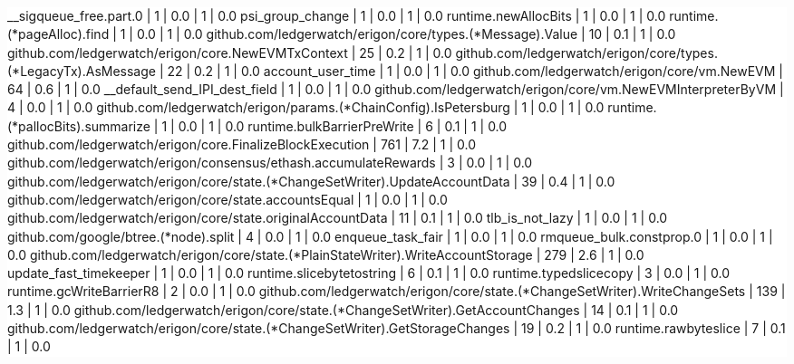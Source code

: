 __sigqueue_free.part.0                                                                |      1 |   0.0 |    1 |   0.0
psi_group_change                                                                      |      1 |   0.0 |    1 |   0.0
runtime.newAllocBits                                                                  |      1 |   0.0 |    1 |   0.0
runtime.(*pageAlloc).find                                                             |      1 |   0.0 |    1 |   0.0
github.com/ledgerwatch/erigon/core/types.(*Message).Value                             |     10 |   0.1 |    1 |   0.0
github.com/ledgerwatch/erigon/core.NewEVMTxContext                                    |     25 |   0.2 |    1 |   0.0
github.com/ledgerwatch/erigon/core/types.(*LegacyTx).AsMessage                        |     22 |   0.2 |    1 |   0.0
account_user_time                                                                     |      1 |   0.0 |    1 |   0.0
github.com/ledgerwatch/erigon/core/vm.NewEVM                                          |     64 |   0.6 |    1 |   0.0
__default_send_IPI_dest_field                                                         |      1 |   0.0 |    1 |   0.0
github.com/ledgerwatch/erigon/core/vm.NewEVMInterpreterByVM                           |      4 |   0.0 |    1 |   0.0
github.com/ledgerwatch/erigon/params.(*ChainConfig).IsPetersburg                      |      1 |   0.0 |    1 |   0.0
runtime.(*pallocBits).summarize                                                       |      1 |   0.0 |    1 |   0.0
runtime.bulkBarrierPreWrite                                                           |      6 |   0.1 |    1 |   0.0
github.com/ledgerwatch/erigon/core.FinalizeBlockExecution                             |    761 |   7.2 |    1 |   0.0
github.com/ledgerwatch/erigon/consensus/ethash.accumulateRewards                      |      3 |   0.0 |    1 |   0.0
github.com/ledgerwatch/erigon/core/state.(*ChangeSetWriter).UpdateAccountData         |     39 |   0.4 |    1 |   0.0
github.com/ledgerwatch/erigon/core/state.accountsEqual                                |      1 |   0.0 |    1 |   0.0
github.com/ledgerwatch/erigon/core/state.originalAccountData                          |     11 |   0.1 |    1 |   0.0
tlb_is_not_lazy                                                                       |      1 |   0.0 |    1 |   0.0
github.com/google/btree.(*node).split                                                 |      4 |   0.0 |    1 |   0.0
enqueue_task_fair                                                                     |      1 |   0.0 |    1 |   0.0
rmqueue_bulk.constprop.0                                                              |      1 |   0.0 |    1 |   0.0
github.com/ledgerwatch/erigon/core/state.(*PlainStateWriter).WriteAccountStorage      |    279 |   2.6 |    1 |   0.0
update_fast_timekeeper                                                                |      1 |   0.0 |    1 |   0.0
runtime.slicebytetostring                                                             |      6 |   0.1 |    1 |   0.0
runtime.typedslicecopy                                                                |      3 |   0.0 |    1 |   0.0
runtime.gcWriteBarrierR8                                                              |      2 |   0.0 |    1 |   0.0
github.com/ledgerwatch/erigon/core/state.(*ChangeSetWriter).WriteChangeSets           |    139 |   1.3 |    1 |   0.0
github.com/ledgerwatch/erigon/core/state.(*ChangeSetWriter).GetAccountChanges         |     14 |   0.1 |    1 |   0.0
github.com/ledgerwatch/erigon/core/state.(*ChangeSetWriter).GetStorageChanges         |     19 |   0.2 |    1 |   0.0
runtime.rawbyteslice                                                                  |      7 |   0.1 |    1 |   0.0
